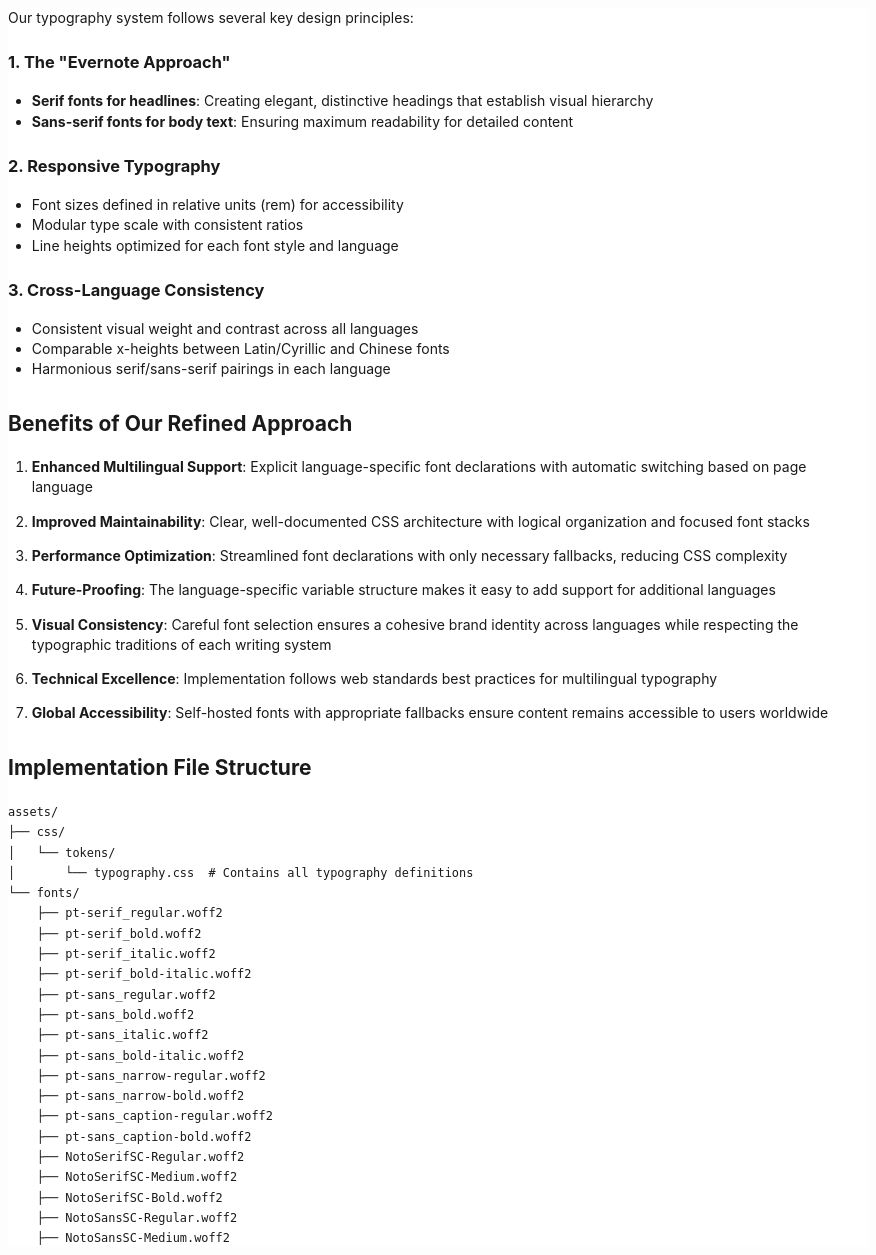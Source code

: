 Our typography system follows several key design principles:

### 1. The "Evernote Approach"
- **Serif fonts for headlines**: Creating elegant, distinctive headings that establish visual hierarchy
- **Sans-serif fonts for body text**: Ensuring maximum readability for detailed content

### 2. Responsive Typography
- Font sizes defined in relative units (rem) for accessibility
- Modular type scale with consistent ratios
- Line heights optimized for each font style and language

### 3. Cross-Language Consistency
- Consistent visual weight and contrast across all languages
- Comparable x-heights between Latin/Cyrillic and Chinese fonts
- Harmonious serif/sans-serif pairings in each language

## Benefits of Our Refined Approach

1. **Enhanced Multilingual Support**: Explicit language-specific font declarations with automatic switching based on page language

2. **Improved Maintainability**: Clear, well-documented CSS architecture with logical organization and focused font stacks

3. **Performance Optimization**: Streamlined font declarations with only necessary fallbacks, reducing CSS complexity

4. **Future-Proofing**: The language-specific variable structure makes it easy to add support for additional languages

5. **Visual Consistency**: Careful font selection ensures a cohesive brand identity across languages while respecting the typographic traditions of each writing system

6. **Technical Excellence**: Implementation follows web standards best practices for multilingual typography

7. **Global Accessibility**: Self-hosted fonts with appropriate fallbacks ensure content remains accessible to users worldwide

## Implementation File Structure

```
assets/
├── css/
│   └── tokens/
│       └── typography.css  # Contains all typography definitions
└── fonts/
    ├── pt-serif_regular.woff2
    ├── pt-serif_bold.woff2
    ├── pt-serif_italic.woff2
    ├── pt-serif_bold-italic.woff2
    ├── pt-sans_regular.woff2
    ├── pt-sans_bold.woff2
    ├── pt-sans_italic.woff2
    ├── pt-sans_bold-italic.woff2
    ├── pt-sans_narrow-regular.woff2
    ├── pt-sans_narrow-bold.woff2
    ├── pt-sans_caption-regular.woff2
    ├── pt-sans_caption-bold.woff2
    ├── NotoSerifSC-Regular.woff2
    ├── NotoSerifSC-Medium.woff2
    ├── NotoSerifSC-Bold.woff2
    ├── NotoSansSC-Regular.woff2
    ├── NotoSansSC-Medium.woff2
```